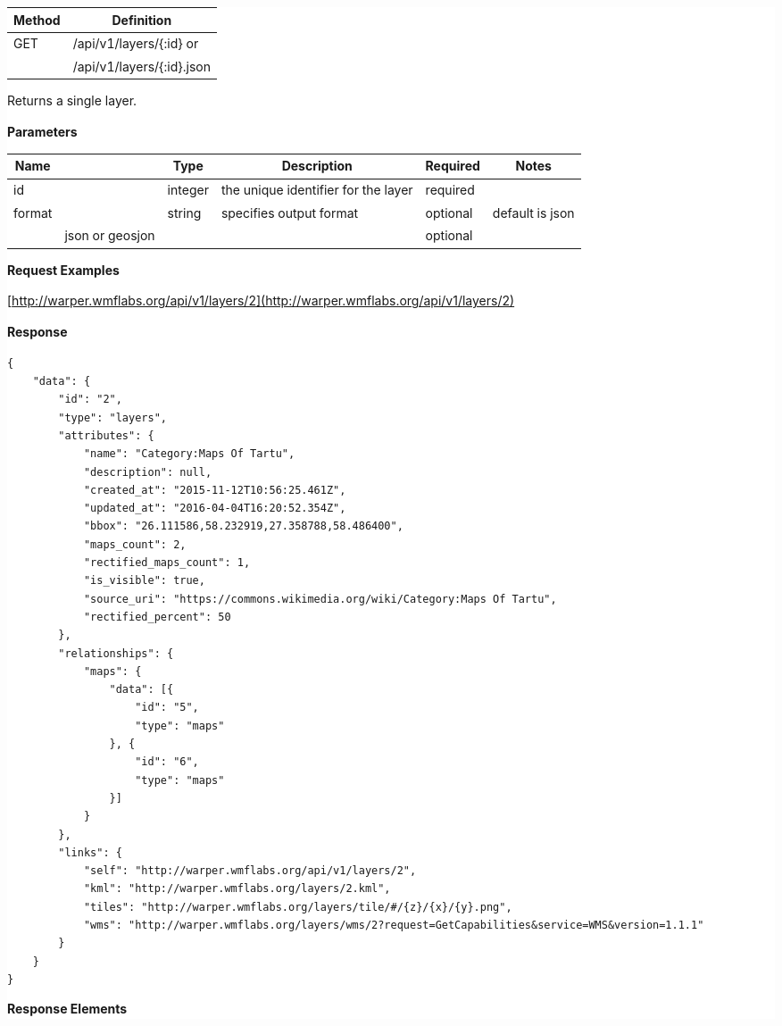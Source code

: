 | Method       | Definition | 
| ------------ | -------    | 
| GET          |  /api/v1/layers/{:id} or |
|              |  /api/v1/layers/{:id}.json |

Returns a single layer.

**Parameters**

| Name          |             | Type      | Description | Required  | Notes     |
| ------------- | ----------  | --------  | ----------  | --------- | --------- |
| id      |             | integer        | the unique identifier for the layer   |  required   |                 |
| format        |             | string    | specifies output format               |  optional   | default is json |
|               | json or geosjon    |           |           | optional |      |

**Request Examples**

[http://warper.wmflabs.org/api/v1/layers/2](http://warper.wmflabs.org/api/v1/layers/2) 


**Response**

```
{
	"data": {
		"id": "2",
		"type": "layers",
		"attributes": {
			"name": "Category:Maps Of Tartu",
			"description": null,
			"created_at": "2015-11-12T10:56:25.461Z",
			"updated_at": "2016-04-04T16:20:52.354Z",
			"bbox": "26.111586,58.232919,27.358788,58.486400",
			"maps_count": 2,
			"rectified_maps_count": 1,
			"is_visible": true,
			"source_uri": "https://commons.wikimedia.org/wiki/Category:Maps Of Tartu",
			"rectified_percent": 50
		},
		"relationships": {
			"maps": {
				"data": [{
					"id": "5",
					"type": "maps"
				}, {
					"id": "6",
					"type": "maps"
				}]
			}
		},
		"links": {
			"self": "http://warper.wmflabs.org/api/v1/layers/2",
			"kml": "http://warper.wmflabs.org/layers/2.kml",
			"tiles": "http://warper.wmflabs.org/layers/tile/#/{z}/{x}/{y}.png",
			"wms": "http://warper.wmflabs.org/layers/wms/2?request=GetCapabilities&service=WMS&version=1.1.1"
		}
	}
}
```
**Response Elements**
